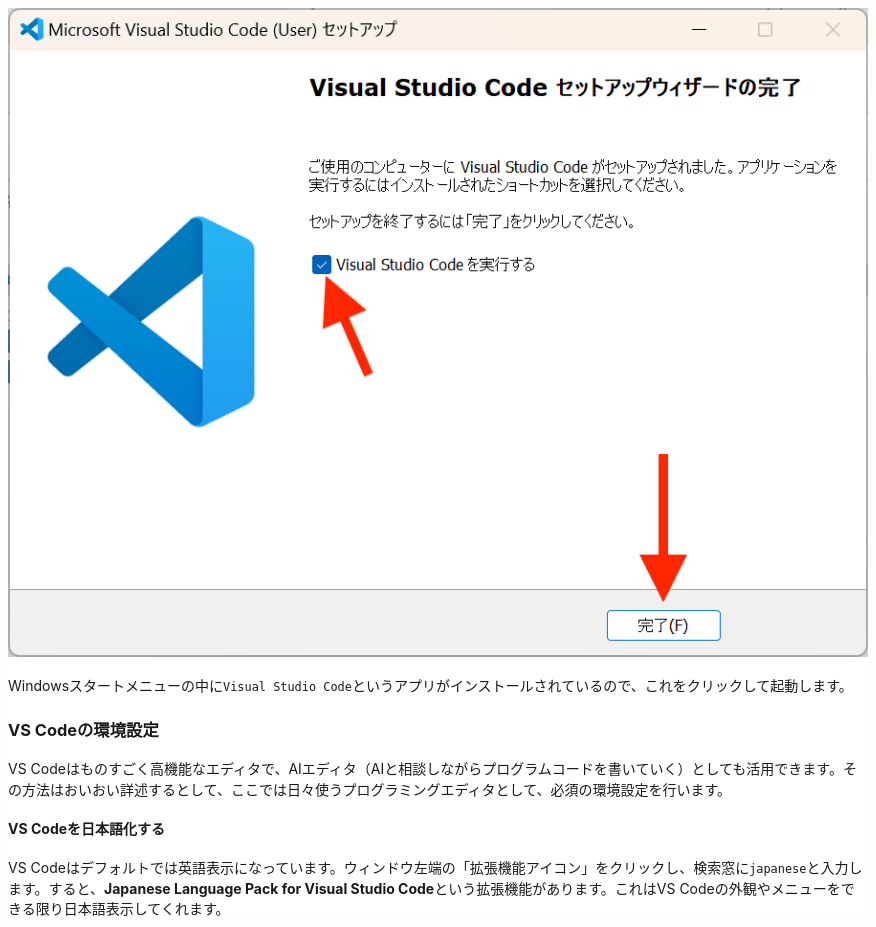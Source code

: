 ![win_vsc7](screenshots/win_vsc7.png)

Windowsスタートメニューの中に`Visual Studio Code`というアプリがインストールされているので、これをクリックして起動します。

### VS Codeの環境設定

VS Codeはものすごく高機能なエディタで、AIエディタ（AIと相談しながらプログラムコードを書いていく）としても活用できます。その方法はおいおい詳述するとして、ここでは日々使うプログラミングエディタとして、必須の環境設定を行います。

#### VS Codeを日本語化する

VS Codeはデフォルトでは英語表示になっています。ウィンドウ左端の「拡張機能アイコン」をクリックし、検索窓に`japanese`と入力します。すると、**Japanese Language Pack for Visual Studio Code**という拡張機能があります。これはVS Codeの外観やメニューをできる限り日本語表示してくれます。
